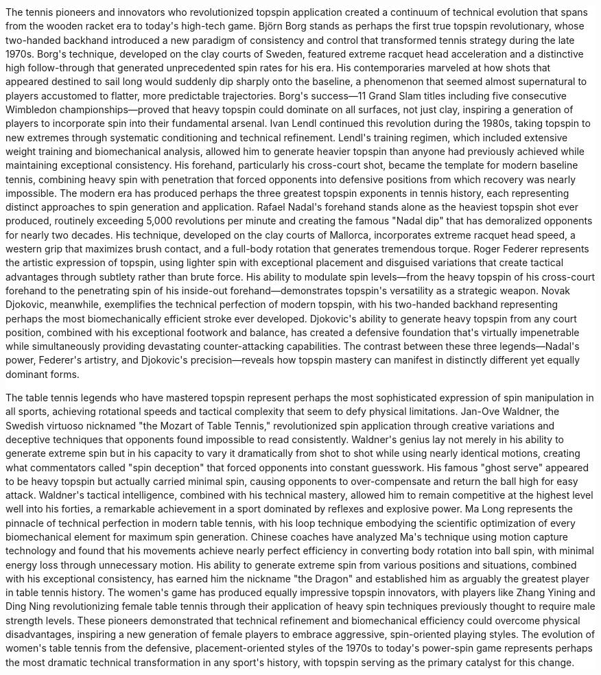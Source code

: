 The tennis pioneers and innovators who revolutionized topspin application created a continuum of technical evolution that spans from the wooden racket era to today's high-tech game. Björn Borg stands as perhaps the first true topspin revolutionary, whose two-handed backhand introduced a new paradigm of consistency and control that transformed tennis strategy during the late 1970s. Borg's technique, developed on the clay courts of Sweden, featured extreme racquet head acceleration and a distinctive high follow-through that generated unprecedented spin rates for his era. His contemporaries marveled at how shots that appeared destined to sail long would suddenly dip sharply onto the baseline, a phenomenon that seemed almost supernatural to players accustomed to flatter, more predictable trajectories. Borg's success—11 Grand Slam titles including five consecutive Wimbledon championships—proved that heavy topspin could dominate on all surfaces, not just clay, inspiring a generation of players to incorporate spin into their fundamental arsenal. Ivan Lendl continued this revolution during the 1980s, taking topspin to new extremes through systematic conditioning and technical refinement. Lendl's training regimen, which included extensive weight training and biomechanical analysis, allowed him to generate heavier topspin than anyone had previously achieved while maintaining exceptional consistency. His forehand, particularly his cross-court shot, became the template for modern baseline tennis, combining heavy spin with penetration that forced opponents into defensive positions from which recovery was nearly impossible. The modern era has produced perhaps the three greatest topspin exponents in tennis history, each representing distinct approaches to spin generation and application. Rafael Nadal's forehand stands alone as the heaviest topspin shot ever produced, routinely exceeding 5,000 revolutions per minute and creating the famous "Nadal dip" that has demoralized opponents for nearly two decades. His technique, developed on the clay courts of Mallorca, incorporates extreme racquet head speed, a western grip that maximizes brush contact, and a full-body rotation that generates tremendous torque. Roger Federer represents the artistic expression of topspin, using lighter spin with exceptional placement and disguised variations that create tactical advantages through subtlety rather than brute force. His ability to modulate spin levels—from the heavy topspin of his cross-court forehand to the penetrating spin of his inside-out forehand—demonstrates topspin's versatility as a strategic weapon. Novak Djokovic, meanwhile, exemplifies the technical perfection of modern topspin, with his two-handed backhand representing perhaps the most biomechanically efficient stroke ever developed. Djokovic's ability to generate heavy topspin from any court position, combined with his exceptional footwork and balance, has created a defensive foundation that's virtually impenetrable while simultaneously providing devastating counter-attacking capabilities. The contrast between these three legends—Nadal's power, Federer's artistry, and Djokovic's precision—reveals how topspin mastery can manifest in distinctly different yet equally dominant forms.

The table tennis legends who have mastered topspin represent perhaps the most sophisticated expression of spin manipulation in all sports, achieving rotational speeds and tactical complexity that seem to defy physical limitations. Jan-Ove Waldner, the Swedish virtuoso nicknamed "the Mozart of Table Tennis," revolutionized spin application through creative variations and deceptive techniques that opponents found impossible to read consistently. Waldner's genius lay not merely in his ability to generate extreme spin but in his capacity to vary it dramatically from shot to shot while using nearly identical motions, creating what commentators called "spin deception" that forced opponents into constant guesswork. His famous "ghost serve" appeared to be heavy topspin but actually carried minimal spin, causing opponents to over-compensate and return the ball high for easy attack. Waldner's tactical intelligence, combined with his technical mastery, allowed him to remain competitive at the highest level well into his forties, a remarkable achievement in a sport dominated by reflexes and explosive power. Ma Long represents the pinnacle of technical perfection in modern table tennis, with his loop technique embodying the scientific optimization of every biomechanical element for maximum spin generation. Chinese coaches have analyzed Ma's technique using motion capture technology and found that his movements achieve nearly perfect efficiency in converting body rotation into ball spin, with minimal energy loss through unnecessary motion. His ability to generate extreme spin from various positions and situations, combined with his exceptional consistency, has earned him the nickname "the Dragon" and established him as arguably the greatest player in table tennis history. The women's game has produced equally impressive topspin innovators, with players like Zhang Yining and Ding Ning revolutionizing female table tennis through their application of heavy spin techniques previously thought to require male strength levels. These pioneers demonstrated that technical refinement and biomechanical efficiency could overcome physical disadvantages, inspiring a new generation of female players to embrace aggressive, spin-oriented playing styles. The evolution of women's table tennis from the defensive, placement-oriented styles of the 1970s to today's power-spin game represents perhaps the most dramatic technical transformation in any sport's history, with topspin serving as the primary catalyst for this change.
